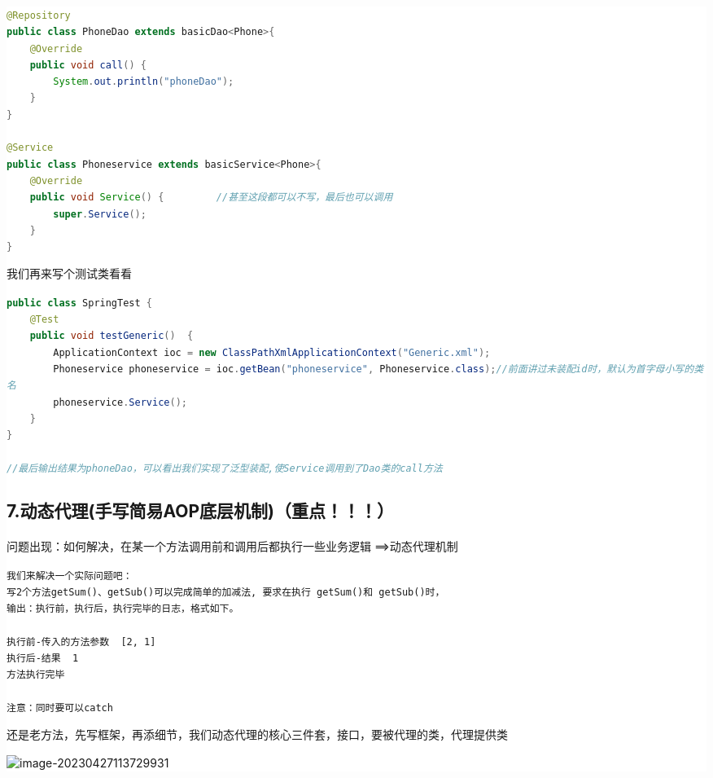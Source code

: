 ```java
@Repository
public class PhoneDao extends basicDao<Phone>{
    @Override
    public void call() {
        System.out.println("phoneDao");
    }
}

@Service
public class Phoneservice extends basicService<Phone>{
    @Override
    public void Service() {			//甚至这段都可以不写，最后也可以调用
        super.Service();
    }
}

```

我们再来写个测试类看看

```java
public class SpringTest {
    @Test
    public void testGeneric()  {
        ApplicationContext ioc = new ClassPathXmlApplicationContext("Generic.xml");
        Phoneservice phoneservice = ioc.getBean("phoneservice", Phoneservice.class);//前面讲过未装配id时，默认为首字母小写的类名
        phoneservice.Service();
    }
}

//最后输出结果为phoneDao，可以看出我们实现了泛型装配,使Service调用到了Dao类的call方法
```

## 7.动态代理(手写简易AOP底层机制)（重点！！！）

问题出现：如何解决，在某一个方法调用前和调用后都执行一些业务逻辑 ==>动态代理机制

```
我们来解决一个实际问题吧：
写2个方法getSum()、getSub()可以完成简单的加减法, 要求在执行 getSum()和 getSub()时，
输出：执行前，执行后，执行完毕的日志，格式如下。

执行前-传入的方法参数  [2, 1]
执行后-结果  1
方法执行完毕

注意：同时要可以catch
```

还是老方法，先写框架，再添细节，我们动态代理的核心三件套，接口，要被代理的类，代理提供类

![image-20230427113729931](https://s2.loli.net/2023/04/27/PUhZoByA61siCLW.png)
